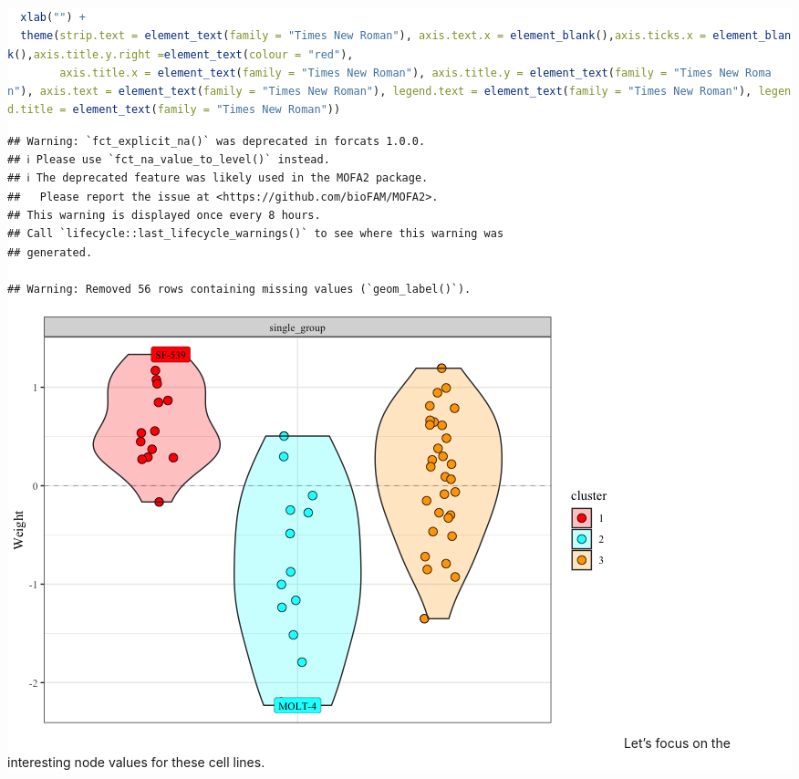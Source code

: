 ``` r
  xlab("") +
  theme(strip.text = element_text(family = "Times New Roman"), axis.text.x = element_blank(),axis.ticks.x = element_blank(),axis.title.y.right =element_text(colour = "red"),
        axis.title.x = element_text(family = "Times New Roman"), axis.title.y = element_text(family = "Times New Roman"), axis.text = element_text(family = "Times New Roman"), legend.text = element_text(family = "Times New Roman"), legend.title = element_text(family = "Times New Roman"))
```

    ## Warning: `fct_explicit_na()` was deprecated in forcats 1.0.0.
    ## ℹ Please use `fct_na_value_to_level()` instead.
    ## ℹ The deprecated feature was likely used in the MOFA2 package.
    ##   Please report the issue at <https://github.com/bioFAM/MOFA2>.
    ## This warning is displayed once every 8 hours.
    ## Call `lifecycle::last_lifecycle_warnings()` to see where this warning was
    ## generated.

    ## Warning: Removed 56 rows containing missing values (`geom_label()`).

![](Further_MOFA_COSMOS_analyses_files/figure-gfm/Identify%20distance%20between%20cell%20lines-1.png)
Let’s focus on the interesting node values for these cell lines.
